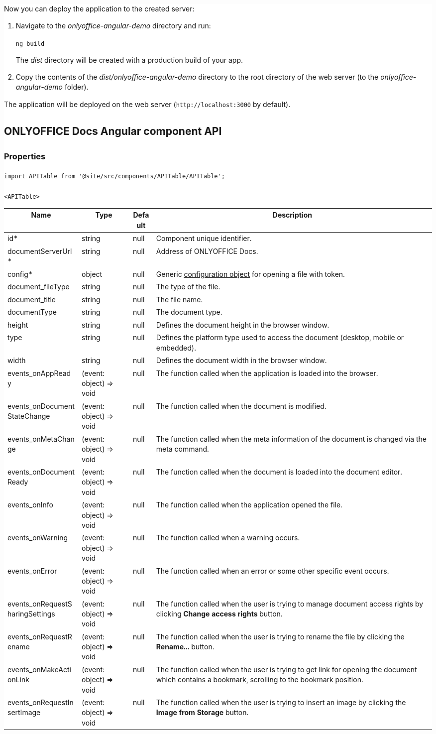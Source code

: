 Now you can deploy the application to the created server:

1. Navigate to the *onlyoffice-angular-demo* directory and run:

   ``` sh
   ng build
   ```

   The *dist* directory will be created with a production build of your app.

2. Copy the contents of the *dist/onlyoffice-angular-demo* directory to the root directory of the web server (to the *onlyoffice-angular-demo* folder).

The application will be deployed on the web server (`http://localhost:3000` by default).

## ONLYOFFICE Docs Angular component API

### Properties

```mdx-code-block
import APITable from '@site/src/components/APITable/APITable';

<APITable>
```

| Name                                 | Type                    | Default | Description                                                                                                                                                |
| ------------------------------------ | ----------------------- | ------- | ---------------------------------------------------------------------------------------------------------------------------------------------------------- |
| id\*                                 | string                  | null    | Component unique identifier.                                                                                                                               |
| documentServerUrl\*                  | string                  | null    | Address of ONLYOFFICE Docs.                                                                                                                                |
| config\*                             | object                  | null    | Generic [configuration object](../../usage-api/config/config.md) for opening a file with token.                                                        |
| document\_fileType                   | string                  | null    | The type of the file.                                                                                                                                      |
| document\_title                      | string                  | null    | The file name.                                                                                                                                             |
| documentType                         | string                  | null    | The document type.                                                                                                                                         |
| height                               | string                  | null    | Defines the document height in the browser window.                                                                                                         |
| type                                 | string                  | null    | Defines the platform type used to access the document (desktop, mobile or embedded).                                                                       |
| width                                | string                  | null    | Defines the document width in the browser window.                                                                                                          |
| events\_onAppReady                   | (event: object) => void | null    | The function called when the application is loaded into the browser.                                                                                       |
| events\_onDocumentStateChange        | (event: object) => void | null    | The function called when the document is modified.                                                                                                         |
| events\_onMetaChange                 | (event: object) => void | null    | The function called when the meta information of the document is changed via the meta command.                                                             |
| events\_onDocumentReady              | (event: object) => void | null    | The function called when the document is loaded into the document editor.                                                                                  |
| events\_onInfo                       | (event: object) => void | null    | The function called when the application opened the file.                                                                                                  |
| events\_onWarning                    | (event: object) => void | null    | The function called when a warning occurs.                                                                                                                 |
| events\_onError                      | (event: object) => void | null    | The function called when an error or some other specific event occurs.                                                                                     |
| events\_onRequestSharingSettings     | (event: object) => void | null    | The function called when the user is trying to manage document access rights by clicking **Change access rights** button.                                  |
| events\_onRequestRename              | (event: object) => void | null    | The function called when the user is trying to rename the file by clicking the **Rename...** button.                                                       |
| events\_onMakeActionLink             | (event: object) => void | null    | The function called when the user is trying to get link for opening the document which contains a bookmark, scrolling to the bookmark position.            |
| events\_onRequestInsertImage         | (event: object) => void | null    | The function called when the user is trying to insert an image by clicking the **Image from Storage** button.                                              |